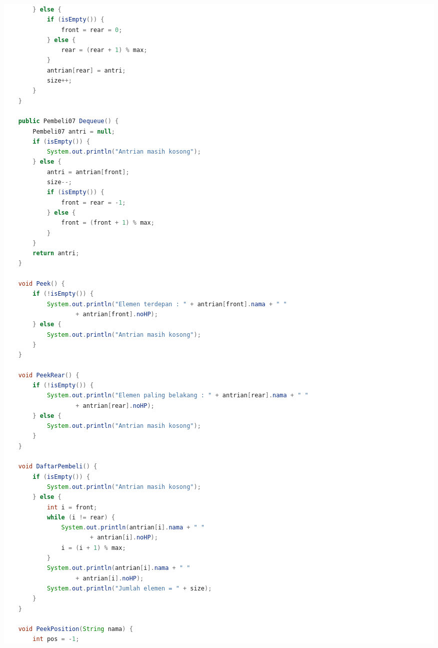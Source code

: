 ```java
        } else {
            if (isEmpty()) {
                front = rear = 0;
            } else {
                rear = (rear + 1) % max;
            }
            antrian[rear] = antri;
            size++;
        }
    }

    public Pembeli07 Dequeue() {
        Pembeli07 antri = null;
        if (isEmpty()) {
            System.out.println("Antrian masih kosong");
        } else {
            antri = antrian[front];
            size--;
            if (isEmpty()) {
                front = rear = -1;
            } else {
                front = (front + 1) % max;
            }
        }
        return antri;
    }

    void Peek() {
        if (!isEmpty()) {
            System.out.println("Elemen terdepan : " + antrian[front].nama + " "
                    + antrian[front].noHP);
        } else {
            System.out.println("Antrian masih kosong");
        }
    }

    void PeekRear() {
        if (!isEmpty()) {
            System.out.println("Elemen paling belakang : " + antrian[rear].nama + " "
                    + antrian[rear].noHP);
        } else {
            System.out.println("Antrian masih kosong");
        }
    }

    void DaftarPembeli() {
        if (isEmpty()) {
            System.out.println("Antrian masih kosong");
        } else {
            int i = front;
            while (i != rear) {
                System.out.println(antrian[i].nama + " "
                        + antrian[i].noHP);
                i = (i + 1) % max;
            }
            System.out.println(antrian[i].nama + " "
                    + antrian[i].noHP);
            System.out.println("Jumlah elemen = " + size);
        }
    }

    void PeekPosition(String nama) {
        int pos = -1;
```